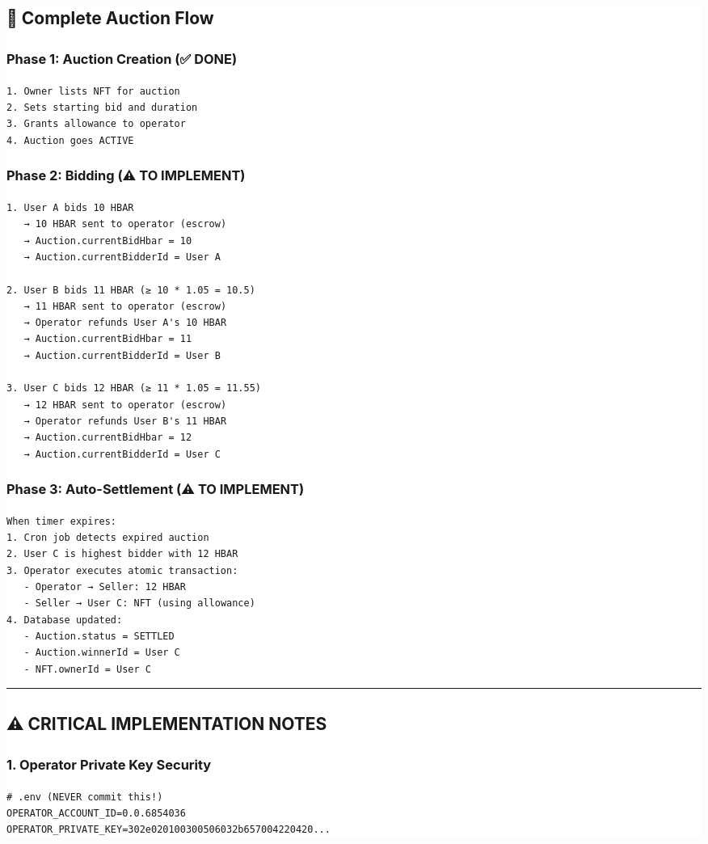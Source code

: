 ## 🔄 Complete Auction Flow

### Phase 1: Auction Creation (✅ DONE)
```
1. Owner lists NFT for auction
2. Sets starting bid and duration
3. Grants allowance to operator
4. Auction goes ACTIVE
```

### Phase 2: Bidding (⚠️ TO IMPLEMENT)
```
1. User A bids 10 HBAR
   → 10 HBAR sent to operator (escrow)
   → Auction.currentBidHbar = 10
   → Auction.currentBidderId = User A

2. User B bids 11 HBAR (≥ 10 * 1.05 = 10.5)
   → 11 HBAR sent to operator (escrow)
   → Operator refunds User A's 10 HBAR
   → Auction.currentBidHbar = 11
   → Auction.currentBidderId = User B

3. User C bids 12 HBAR (≥ 11 * 1.05 = 11.55)
   → 12 HBAR sent to operator (escrow)
   → Operator refunds User B's 11 HBAR
   → Auction.currentBidHbar = 12
   → Auction.currentBidderId = User C
```

### Phase 3: Auto-Settlement (⚠️ TO IMPLEMENT)
```
When timer expires:
1. Cron job detects expired auction
2. User C is highest bidder with 12 HBAR
3. Operator executes atomic transaction:
   - Operator → Seller: 12 HBAR
   - Seller → User C: NFT (using allowance)
4. Database updated:
   - Auction.status = SETTLED
   - Auction.winnerId = User C
   - NFT.ownerId = User C
```

---

## ⚠️ CRITICAL IMPLEMENTATION NOTES

### 1. **Operator Private Key Security**
```env
# .env (NEVER commit this!)
OPERATOR_ACCOUNT_ID=0.0.6854036
OPERATOR_PRIVATE_KEY=302e020100300506032b657004220420...
```
